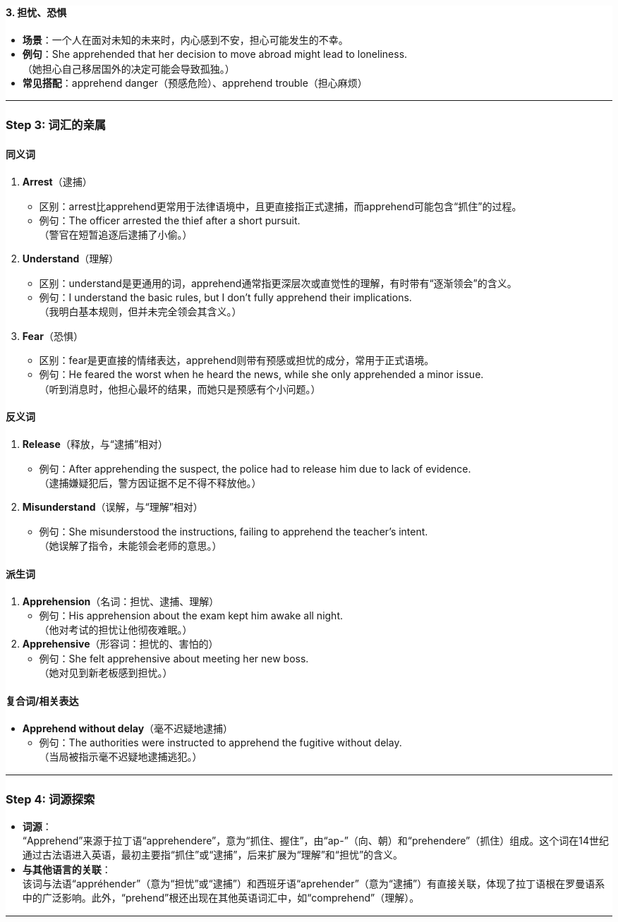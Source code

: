 #### 3. 担忧、恐惧  
- **场景**：一个人在面对未知的未来时，内心感到不安，担心可能发生的不幸。  
- **例句**：She apprehended that her decision to move abroad might lead to loneliness.  
  （她担心自己移居国外的决定可能会导致孤独。）  
- **常见搭配**：apprehend danger（预感危险）、apprehend trouble（担心麻烦）

---

### Step 3: 词汇的亲属

#### 同义词
1. **Arrest**（逮捕）  
   - 区别：arrest比apprehend更常用于法律语境中，且更直接指正式逮捕，而apprehend可能包含“抓住”的过程。  
   - 例句：The officer arrested the thief after a short pursuit.  
     （警官在短暂追逐后逮捕了小偷。）

2. **Understand**（理解）  
   - 区别：understand是更通用的词，apprehend通常指更深层次或直觉性的理解，有时带有“逐渐领会”的含义。  
   - 例句：I understand the basic rules, but I don’t fully apprehend their implications.  
     （我明白基本规则，但并未完全领会其含义。）

3. **Fear**（恐惧）  
   - 区别：fear是更直接的情绪表达，apprehend则带有预感或担忧的成分，常用于正式语境。  
   - 例句：He feared the worst when he heard the news, while she only apprehended a minor issue.  
     （听到消息时，他担心最坏的结果，而她只是预感有个小问题。）

#### 反义词
1. **Release**（释放，与“逮捕”相对）  
   - 例句：After apprehending the suspect, the police had to release him due to lack of evidence.  
     （逮捕嫌疑犯后，警方因证据不足不得不释放他。）

2. **Misunderstand**（误解，与“理解”相对）  
   - 例句：She misunderstood the instructions, failing to apprehend the teacher’s intent.  
     （她误解了指令，未能领会老师的意思。）

#### 派生词
1. **Apprehension**（名词：担忧、逮捕、理解）  
   - 例句：His apprehension about the exam kept him awake all night.  
     （他对考试的担忧让他彻夜难眠。）
2. **Apprehensive**（形容词：担忧的、害怕的）  
   - 例句：She felt apprehensive about meeting her new boss.  
     （她对见到新老板感到担忧。）

#### 复合词/相关表达
- **Apprehend without delay**（毫不迟疑地逮捕）  
  - 例句：The authorities were instructed to apprehend the fugitive without delay.  
    （当局被指示毫不迟疑地逮捕逃犯。）

---

### Step 4: 词源探索

- **词源**：  
  “Apprehend”来源于拉丁语“apprehendere”，意为“抓住、握住”，由“ap-”（向、朝）和“prehendere”（抓住）组成。这个词在14世纪通过古法语进入英语，最初主要指“抓住”或“逮捕”，后来扩展为“理解”和“担忧”的含义。
- **与其他语言的关联**：  
  该词与法语“appréhender”（意为“担忧”或“逮捕”）和西班牙语“aprehender”（意为“逮捕”）有直接关联，体现了拉丁语根在罗曼语系中的广泛影响。此外，“prehend”根还出现在其他英语词汇中，如“comprehend”（理解）。

---